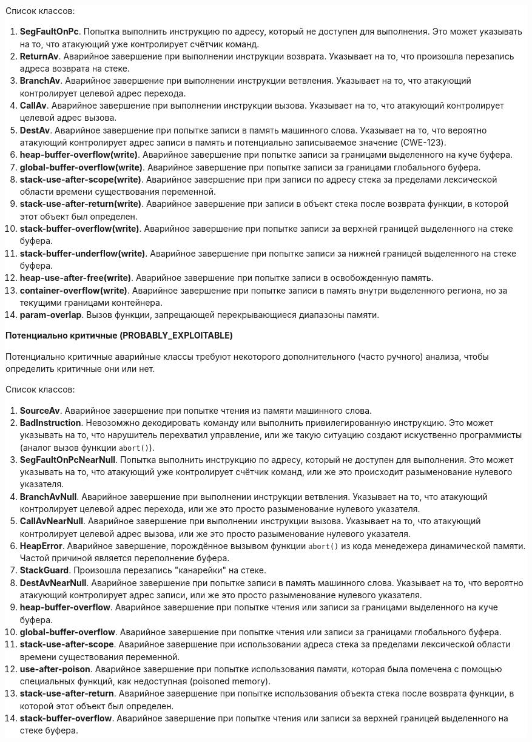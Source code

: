 Список классов:

1. **SegFaultOnPc**. Попытка выполнить инструкцию по адресу, который не доступен для выполнения. Это может указывать на то, что атакующий уже контролирует счётчик команд.
2. **ReturnAv**. Аварийное завершение при выполнении инструкции возврата. Указывает на то, что произошла перезапись адреса возврата на стеке.
3. **BranchAv**. Аварийное завершение при выполнении инструкции ветвления. Указывает на то, что атакующий контролирует целевой адрес перехода.
4. **CallAv**. Аварийное завершение при выполнении инструкции вызова. Указывает на то, что атакующий контролирует целевой адрес вызова.
5. **DestAv**. Аварийное завершение при попытке записи в память машинного слова. Указывает на то, что вероятно атакующий контролирует адрес записи в память и потенциально записываемое значение (CWE-123).
6. **heap-buffer-overflow(write)**. Аварийное завершение при попытке записи за границами выделенного на куче буфера.
7. **global-buffer-overflow(write)**. Аварийное завершение при попытке записи за границами глобального буфера.
8. **stack-use-after-scope(write)**. Аварийное завершение при при записи по адресу стека за пределами лексической области времени существования переменной.
9. **stack-use-after-return(write)**. Аварийное завершение при записи в объект стека после возврата функции, в которой этот объект был определен.
10. **stack-buffer-overflow(write)**. Аварийное завершение при попытке записи за верхней границей выделенного на стеке буфера.
11. **stack-buffer-underflow(write)**. Аварийное завершение при попытке записи за нижней границей выделенного на стеке буфера.
12. **heap-use-after-free(write)**. Аварийное завершение при попытке записи в освобожденную память.
13. **container-overflow(write)**. Аварийное завершение при попытке записи в память внутри выделенного региона, но за текущими границами контейнера.
14. **param-overlap**. Вызов функции, запрещающей перекрывающиеся диапазоны памяти.

**Потенциально критичные (PROBABLY_EXPLOITABLE)**

Потенциально критичные аварийные классы требуют некоторого дополнительного (часто ручного) анализа, чтобы определить критичные они или нет.

Список классов:

1. **SourceAv**. Аварийное завершение при попытке чтения из памяти машинного слова.
2. **BadInstruction**. Невозомжно декодировать команду или выполнить привилегированную инструкцию. Это может указывать на то, что нарушитель перехватил управление, или же такую ситуацию создают искуственно программисты (аналог вызов функции `abort()`).
3. **SegFaultOnPcNearNull**. Попытка выполнить инструкцию по адресу, который не доступен для выполнения. Это может указывать на то, что атакующий уже контролирует счётчик команд, или же это происходит разыменование нулевого указателя.
4. **BranchAvNull**. Аварийное завершение при выполнении инструкции ветвления. Указывает на то, что атакующий контролирует целевой адрес перехода, или же это просто разыменование нулевого указателя.
5. **CallAvNearNull**. Аварийное завершение при выполнении инструкции вызова. Указывает на то, что атакующий контролирует целевой адрес вызова, или же это просто разыменование нулевого указателя.
6. **HeapError**. Аварийное завершение, порождённое вызывом функции `abort()` из кода менедежера динамической памяти. Частой причиной является переполнение буфера.
7. **StackGuard**. Произошла перезапись "канарейки" на стеке.
8. **DestAvNearNull**. Аварийное завершение при попытке записи в память машинного слова. Указывает на то, что вероятно атакующий контролирует адрес записи, или же это просто разыменование нулевого указателя.
9. **heap-buffer-overflow**. Аварийное завершение при попытке чтения или записи за границами выделенного на куче буфера.
10. **global-buffer-overflow**. Аварийное завершение при попытке чтения или записи за границами глобального буфера.
11. **stack-use-after-scope**. Аварийное завершение при использовании адреса стека за пределами лексической области времени существования переменной.
12. **use-after-poison**. Аварийное завершение при попытке использования памяти, которая была помечена с помощью специальных функций, как недоступная (poisoned memory).
13. **stack-use-after-return**. Аварийное завершение при попытке использования объекта стека после возврата функции, в которой этот объект был определен.
14. **stack-buffer-overflow**. Аварийное завершение при попытке чтения или записи за верхней границей выделенного на стеке буфера.